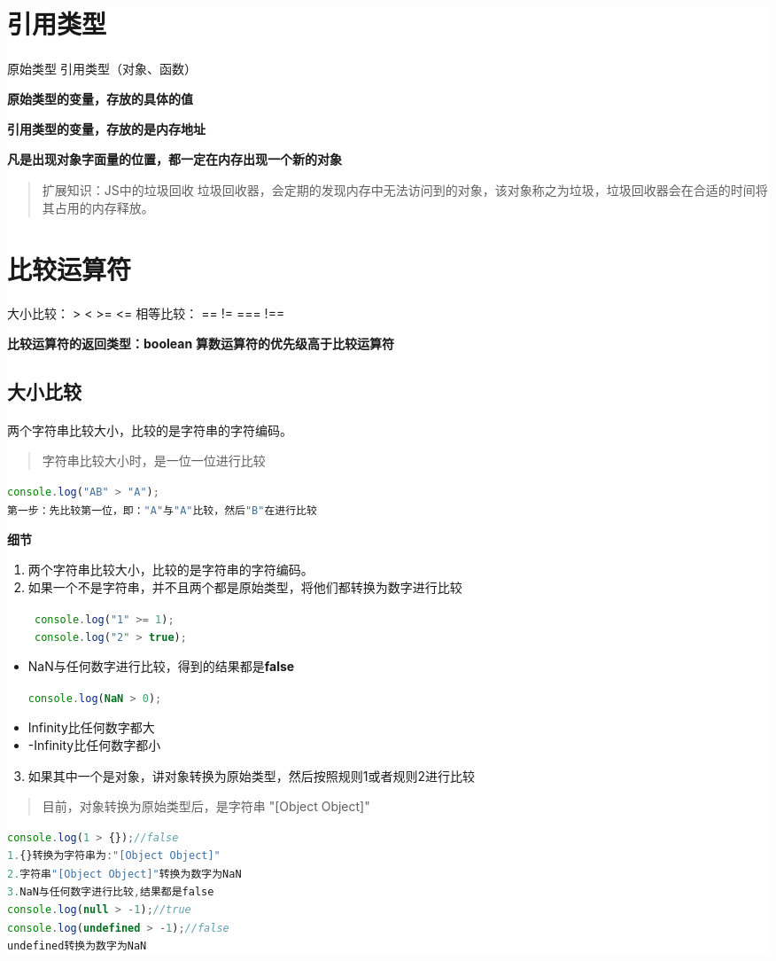 # 引用类型

原始类型 引用类型（对象、函数）

**原始类型的变量，存放的具体的值**

**引用类型的变量，存放的是内存地址**

**凡是出现对象字面量的位置，都一定在内存出现一个新的对象**

> 扩展知识：JS中的垃圾回收
> 垃圾回收器，会定期的发现内存中无法访问到的对象，该对象称之为垃圾，垃圾回收器会在合适的时间将其占用的内存释放。




# 比较运算符

大小比较： >  <   >=   <=
相等比较： ==   != === !==

**比较运算符的返回类型：boolean**
**算数运算符的优先级高于比较运算符**

## 大小比较

两个字符串比较大小，比较的是字符串的字符编码。
> 字符串比较大小时，是一位一位进行比较
```js
console.log("AB" > "A");
第一步：先比较第一位，即："A"与"A"比较，然后"B"在进行比较
```

**细节**

1. 两个字符串比较大小，比较的是字符串的字符编码。
2. 如果一个不是字符串，并不且两个都是原始类型，将他们都转换为数字进行比较
   ```js
    console.log("1" >= 1);
    console.log("2" > true);
    ```
- NaN与任何数字进行比较，得到的结果都是**false**
    ```js
    console.log(NaN > 0);
    ```
- Infinity比任何数字都大
- -Infinity比任何数字都小

3. 如果其中一个是对象，讲对象转换为原始类型，然后按照规则1或者规则2进行比较

> 目前，对象转换为原始类型后，是字符串 "[Object Object]"
```js
console.log(1 > {});//false
1.{}转换为字符串为:"[Object Object]"
2.字符串"[Object Object]"转换为数字为NaN
3.NaN与任何数字进行比较,结果都是false
console.log(null > -1);//true
console.log(undefined > -1);//false
undefined转换为数字为NaN
```

